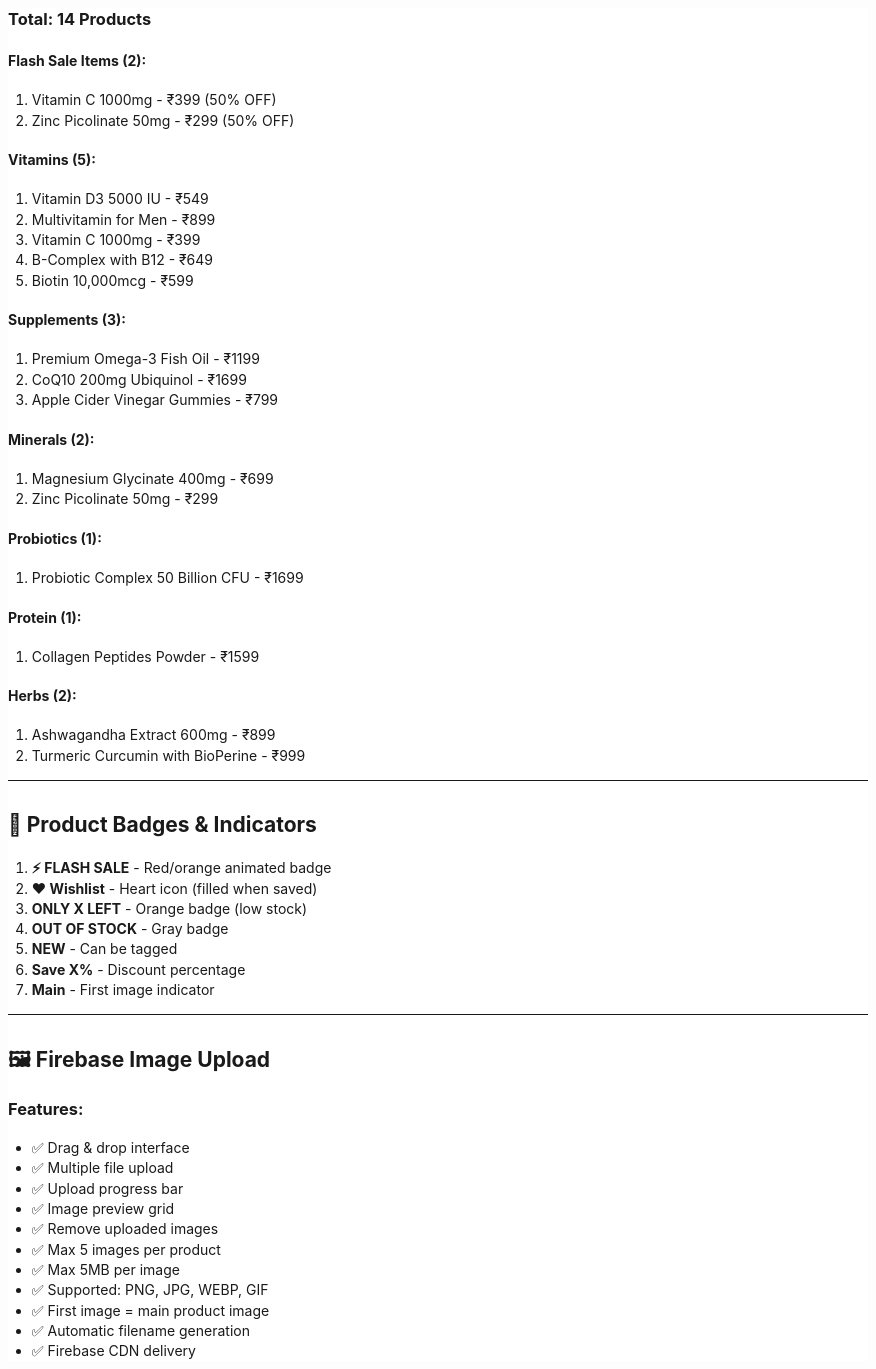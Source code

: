### Total: 14 Products

#### Flash Sale Items (2):
1. Vitamin C 1000mg - ₹399 (50% OFF)
2. Zinc Picolinate 50mg - ₹299 (50% OFF)

#### Vitamins (5):
1. Vitamin D3 5000 IU - ₹549
2. Multivitamin for Men - ₹899
3. Vitamin C 1000mg - ₹399
4. B-Complex with B12 - ₹649
5. Biotin 10,000mcg - ₹599

#### Supplements (3):
1. Premium Omega-3 Fish Oil - ₹1199
2. CoQ10 200mg Ubiquinol - ₹1699
3. Apple Cider Vinegar Gummies - ₹799

#### Minerals (2):
1. Magnesium Glycinate 400mg - ₹699
2. Zinc Picolinate 50mg - ₹299

#### Probiotics (1):
1. Probiotic Complex 50 Billion CFU - ₹1699

#### Protein (1):
1. Collagen Peptides Powder - ₹1599

#### Herbs (2):
1. Ashwagandha Extract 600mg - ₹899
2. Turmeric Curcumin with BioPerine - ₹999

---

## 🎨 Product Badges & Indicators

1. **⚡ FLASH SALE** - Red/orange animated badge
2. **❤️ Wishlist** - Heart icon (filled when saved)
3. **ONLY X LEFT** - Orange badge (low stock)
4. **OUT OF STOCK** - Gray badge
5. **NEW** - Can be tagged
6. **Save X%** - Discount percentage
7. **Main** - First image indicator

---

## 🖼️ Firebase Image Upload

### Features:
- ✅ Drag & drop interface
- ✅ Multiple file upload
- ✅ Upload progress bar
- ✅ Image preview grid
- ✅ Remove uploaded images
- ✅ Max 5 images per product
- ✅ Max 5MB per image
- ✅ Supported: PNG, JPG, WEBP, GIF
- ✅ First image = main product image
- ✅ Automatic filename generation
- ✅ Firebase CDN delivery
